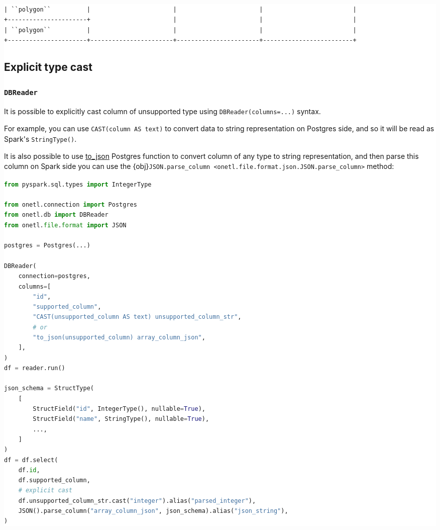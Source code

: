 ```{eval-rst}
| ``polygon``          |                       |                       |                         |
+----------------------+                       |                       |                         |
| ``polygon``          |                       |                       |                         |
+----------------------+-----------------------+-----------------------+-------------------------+
```

## Explicit type cast

### `DBReader`

It is possible to explicitly cast column of unsupported type using `DBReader(columns=...)` syntax.

For example, you can use `CAST(column AS text)` to convert data to string representation on Postgres side, and so it will be read as Spark's `StringType()`.

It is also possible to use [to_json](https://www.postgresql.org/docs/current/functions-json.html) Postgres function to convert column of any type to string representation, and then parse this column on Spark side you can use the {obj}`JSON.parse_column <onetl.file.format.json.JSON.parse_column>` method:

```python
from pyspark.sql.types import IntegerType

from onetl.connection import Postgres
from onetl.db import DBReader
from onetl.file.format import JSON

postgres = Postgres(...)

DBReader(
    connection=postgres,
    columns=[
        "id",
        "supported_column",
        "CAST(unsupported_column AS text) unsupported_column_str",
        # or
        "to_json(unsupported_column) array_column_json",
    ],
)
df = reader.run()

json_schema = StructType(
    [
        StructField("id", IntegerType(), nullable=True),
        StructField("name", StringType(), nullable=True),
        ...,
    ]
)
df = df.select(
    df.id,
    df.supported_column,
    # explicit cast
    df.unsupported_column_str.cast("integer").alias("parsed_integer"),
    JSON().parse_column("array_column_json", json_schema).alias("json_string"),
)
```
